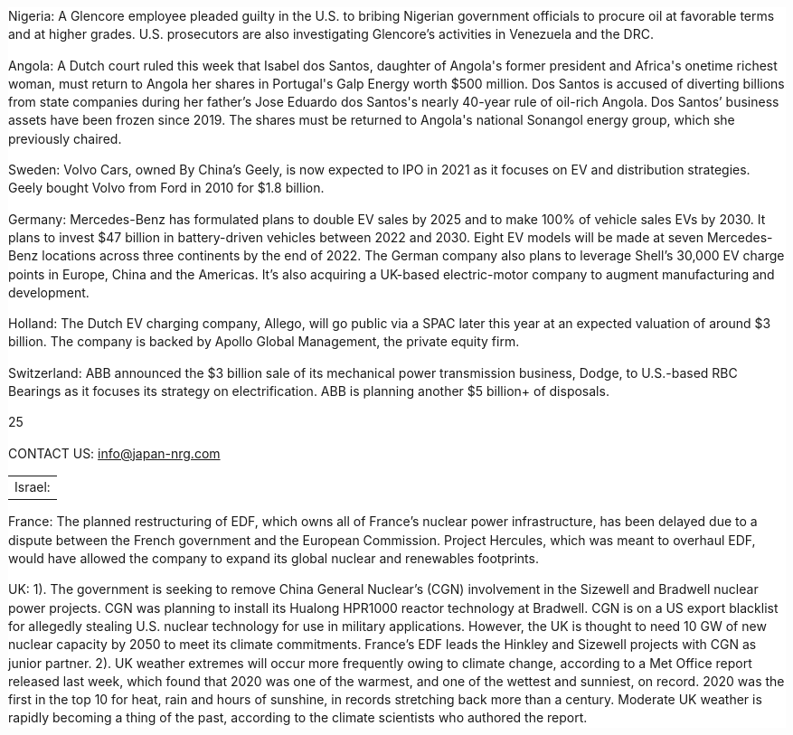 Nigeria:
A Glencore employee pleaded guilty in the U.S. to bribing Nigerian government
officials to procure oil at favorable terms and at higher grades. U.S. prosecutors are
also investigating Glencore’s activities in Venezuela and the DRC.

Angola:
A Dutch court ruled this week that Isabel dos Santos, daughter of Angola's former
president and Africa's onetime richest woman, must return to Angola her shares in
Portugal's Galp Energy worth $500 million. Dos Santos is accused of diverting billions
from state companies during her father’s Jose Eduardo dos Santos's nearly 40-year
rule of oil-rich Angola. Dos Santos’ business assets have been frozen since 2019. The
shares must be returned to Angola's national Sonangol energy group, which she
previously chaired.

Sweden:
Volvo Cars, owned By China’s Geely, is now expected to IPO in 2021 as it focuses on
EV and distribution strategies. Geely bought Volvo from Ford in 2010 for $1.8 billion.

Germany:
Mercedes-Benz has formulated plans to double EV sales by 2025 and to make 100%
of vehicle sales EVs by 2030. It plans to invest $47 billion in battery-driven vehicles
between 2022 and 2030. Eight EV models will be made at seven Mercedes-Benz
locations across three continents by the end of 2022. The German company also plans
to leverage Shell’s 30,000 EV charge points in Europe, China and the Americas. It’s
also acquiring a UK-based electric-motor company to augment manufacturing and
development.

Holland:
The Dutch EV charging company, Allego, will go public via a SPAC later this year at an
expected valuation of around $3 billion. The company is backed by Apollo Global
Management, the private equity firm.

Switzerland:
ABB announced the $3 billion sale of its mechanical power transmission business,
Dodge, to U.S.-based RBC Bearings as it focuses its strategy on electrification. ABB is
planning another $5 billion+ of disposals.

25


CONTACT  US: info@japan-nrg.com

|  |
| --- |
| Israel: |

France:
The planned restructuring of EDF, which owns all of France’s nuclear power
infrastructure, has been delayed due to a dispute between the French government
and the European Commission. Project Hercules, which was meant to overhaul EDF,
would have allowed the company to expand its global nuclear and renewables
footprints.

UK:
1). The government is seeking to remove China General Nuclear’s (CGN) involvement
in the Sizewell and Bradwell nuclear power projects. CGN was planning to install its
Hualong HPR1000 reactor technology at Bradwell. CGN is on a US export blacklist for
allegedly stealing U.S. nuclear technology for use in military applications. However,
the UK is thought to need 10 GW of new nuclear capacity by 2050 to meet its climate
commitments. France’s EDF leads the Hinkley and Sizewell projects with CGN as
junior partner.
2). UK weather extremes will occur more frequently owing to climate change,
according to a Met Office report released last week, which found that 2020 was one
of the warmest, and one of the wettest and sunniest, on record. 2020 was the first in
the top 10 for heat, rain and hours of sunshine, in records stretching back more than a
century. Moderate UK weather is rapidly becoming a thing of the past, according to
the climate scientists who authored the report.

